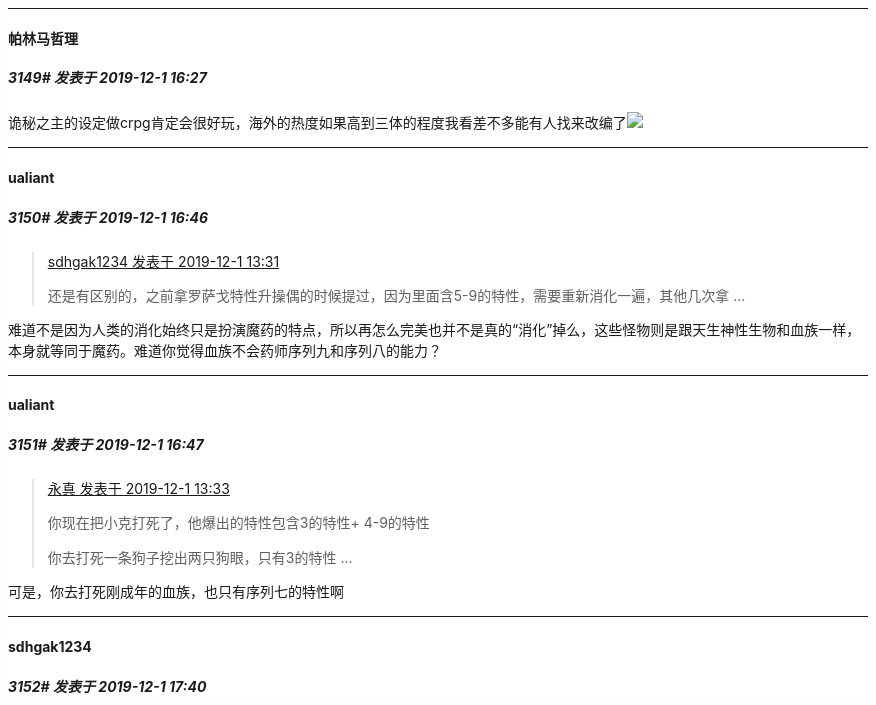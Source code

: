 





*****

####  帕林马哲理  
##### 3149#       发表于 2019-12-1 16:27




诡秘之主的设定做crpg肯定会很好玩，海外的热度如果高到三体的程度我看差不多能有人找来改编了<img src="https://static.saraba1st.com/image/smiley/face2017/001.png" referrerpolicy="no-referrer">







*****

####  ualiant  
##### 3150#       发表于 2019-12-1 16:46



<blockquote><a href="httphttps://bbs.saraba1st.com/2b/forum.php?mod=redirect&amp;goto=findpost&amp;pid=45676619&amp;ptid=1860016" target="_blank">sdhgak1234 发表于 2019-12-1 13:31</a>

还是有区别的，之前拿罗萨戈特性升操偶的时候提过，因为里面含5-9的特性，需要重新消化一遍，其他几次拿 ...</blockquote>
难道不是因为人类的消化始终只是扮演魔药的特点，所以再怎么完美也并不是真的“消化”掉么，这些怪物则是跟天生神性生物和血族一样，本身就等同于魔药。难道你觉得血族不会药师序列九和序列八的能力？







*****

####  ualiant  
##### 3151#       发表于 2019-12-1 16:47



<blockquote><a href="httphttps://bbs.saraba1st.com/2b/forum.php?mod=redirect&amp;goto=findpost&amp;pid=45676632&amp;ptid=1860016" target="_blank">永真 发表于 2019-12-1 13:33</a>

你现在把小克打死了，他爆出的特性包含3的特性+ 4-9的特性

你去打死一条狗子挖出两只狗眼，只有3的特性 ...</blockquote>
可是，你去打死刚成年的血族，也只有序列七的特性啊







*****

####  sdhgak1234  
##### 3152#       发表于 2019-12-1 17:40
